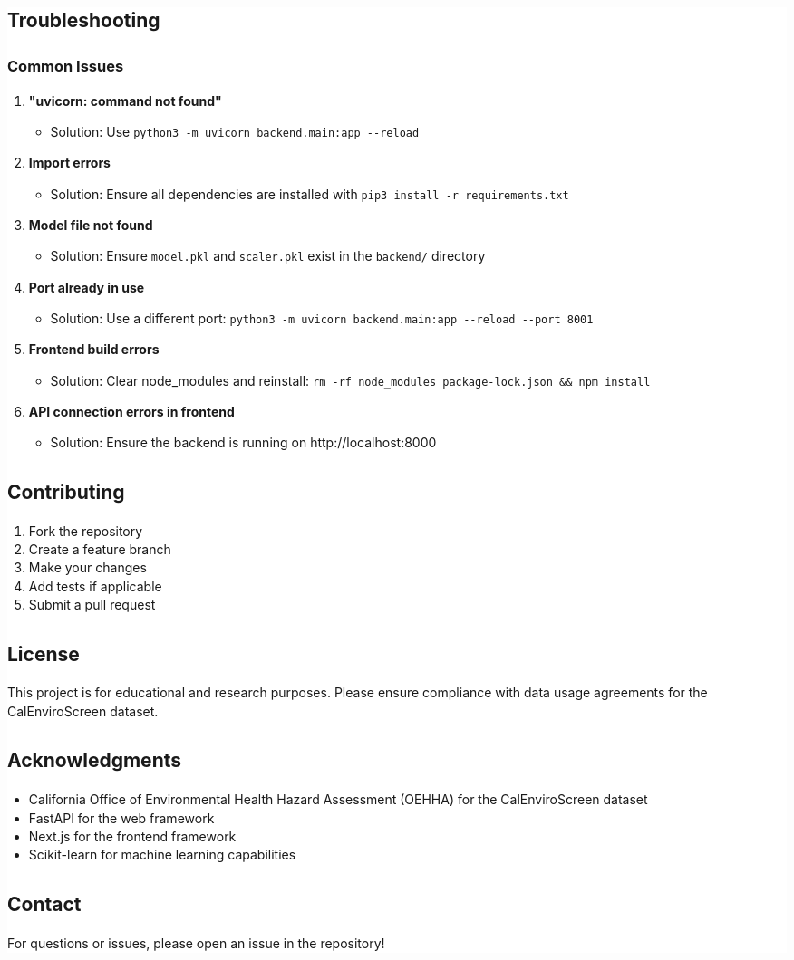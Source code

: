 ## Troubleshooting

### Common Issues

1. **"uvicorn: command not found"**
   - Solution: Use `python3 -m uvicorn backend.main:app --reload`

2. **Import errors**
   - Solution: Ensure all dependencies are installed with `pip3 install -r requirements.txt`

3. **Model file not found**
   - Solution: Ensure `model.pkl` and `scaler.pkl` exist in the `backend/` directory

4. **Port already in use**
   - Solution: Use a different port: `python3 -m uvicorn backend.main:app --reload --port 8001`

5. **Frontend build errors**
   - Solution: Clear node_modules and reinstall: `rm -rf node_modules package-lock.json && npm install`

6. **API connection errors in frontend**
   - Solution: Ensure the backend is running on http://localhost:8000

## Contributing

1. Fork the repository
2. Create a feature branch
3. Make your changes
4. Add tests if applicable
5. Submit a pull request

## License

This project is for educational and research purposes. Please ensure compliance with data usage agreements for the CalEnviroScreen dataset.

## Acknowledgments

- California Office of Environmental Health Hazard Assessment (OEHHA) for the CalEnviroScreen dataset
- FastAPI for the web framework
- Next.js for the frontend framework
- Scikit-learn for machine learning capabilities

## Contact

For questions or issues, please open an issue in the repository!